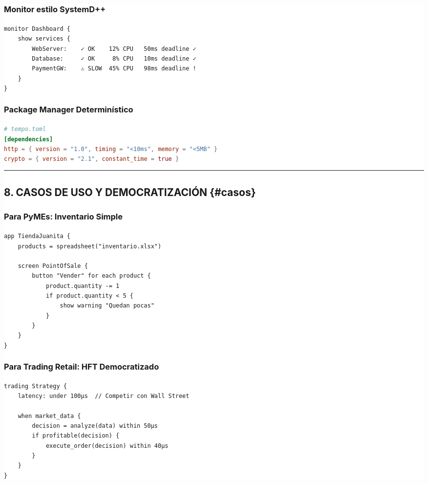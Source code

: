 ### Monitor estilo SystemD++
```tempo
monitor Dashboard {
    show services {
        WebServer:    ✓ OK    12% CPU   50ms deadline ✓
        Database:     ✓ OK     8% CPU   10ms deadline ✓
        PaymentGW:    ⚠ SLOW  45% CPU   98ms deadline !
    }
}
```

### Package Manager Determinístico
```toml
# tempo.toml
[dependencies]
http = { version = "1.0", timing = "<10ms", memory = "<5MB" }
crypto = { version = "2.1", constant_time = true }
```

---

## 8. CASOS DE USO Y DEMOCRATIZACIÓN {#casos}

### Para PyMEs: Inventario Simple
```tempo
app TiendaJuanita {
    products = spreadsheet("inventario.xlsx")
    
    screen PointOfSale {
        button "Vender" for each product {
            product.quantity -= 1
            if product.quantity < 5 {
                show warning "Quedan pocas"
            }
        }
    }
}
```

### Para Trading Retail: HFT Democratizado
```tempo
trading Strategy {
    latency: under 100µs  // Competir con Wall Street
    
    when market_data {
        decision = analyze(data) within 50µs
        if profitable(decision) {
            execute_order(decision) within 40µs
        }
    }
}
```
